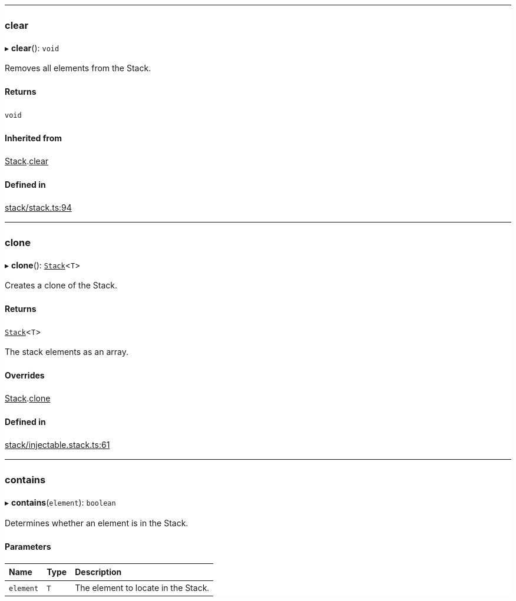 ___

### clear

▸ **clear**(): `void`

Removes all elements from the Stack.

#### Returns

`void`

#### Inherited from

[Stack](Stack.md).[clear](Stack.md#clear)

#### Defined in

[stack/stack.ts:94](https://github.com/chrisitopherus/typed-stack/blob/9536c2d/src/stack/stack.ts#L94)

___

### clone

▸ **clone**(): [`Stack`](Stack.md)<`T`\>

Creates a clone of the Stack.

#### Returns

[`Stack`](Stack.md)<`T`\>

The stack elements as an array.

#### Overrides

[Stack](Stack.md).[clone](Stack.md#clone)

#### Defined in

[stack/injectable.stack.ts:61](https://github.com/chrisitopherus/typed-stack/blob/9536c2d/src/stack/injectable.stack.ts#L61)

___

### contains

▸ **contains**(`element`): `boolean`

Determines whether an element is in the Stack.

#### Parameters

| Name | Type | Description |
| :------ | :------ | :------ |
| `element` | `T` | The element to locate in the Stack. |
